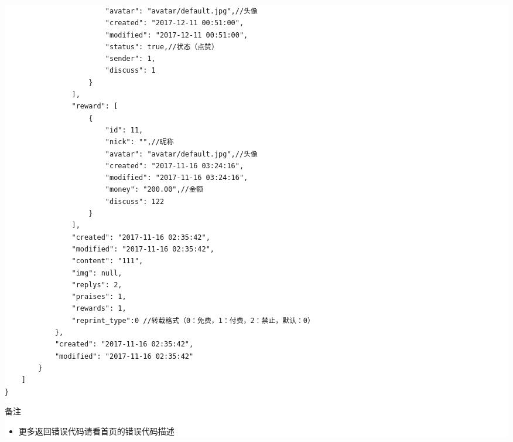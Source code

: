 ```
                        "avatar": "avatar/default.jpg",//头像
                        "created": "2017-12-11 00:51:00",
                        "modified": "2017-12-11 00:51:00",
                        "status": true,//状态（点赞）
                        "sender": 1,
                        "discuss": 1
                    }
                ],
                "reward": [
                    {
                        "id": 11,
                        "nick": "",//昵称
                        "avatar": "avatar/default.jpg",//头像
                        "created": "2017-11-16 03:24:16",
                        "modified": "2017-11-16 03:24:16",
                        "money": "200.00",//金额
                        "discuss": 122
                    }
                ],
                "created": "2017-11-16 02:35:42",
                "modified": "2017-11-16 02:35:42",
                "content": "111",
                "img": null,
                "replys": 2,
                "praises": 1,
                "rewards": 1,
                "reprint_type":0 //转载格式（0：免费，1：付费，2：禁止，默认：0）
            },
            "created": "2017-11-16 02:35:42",
            "modified": "2017-11-16 02:35:42"
        }
    ]
}

```

备注

 - 更多返回错误代码请看首页的错误代码描述